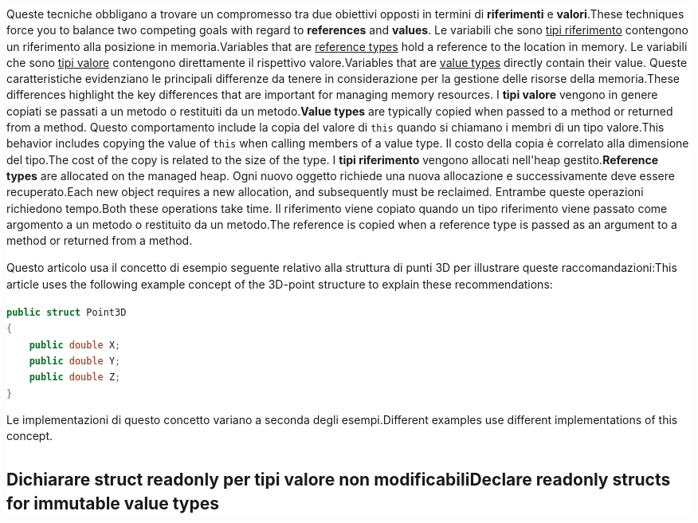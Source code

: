 <span data-ttu-id="a9e52-128">Queste tecniche obbligano a trovare un compromesso tra due obiettivi opposti in termini di **riferimenti** e **valori**.</span><span class="sxs-lookup"><span data-stu-id="a9e52-128">These techniques force you to balance two competing goals with regard to **references** and **values**.</span></span> <span data-ttu-id="a9e52-129">Le variabili che sono [tipi riferimento](programming-guide/types/index.md#reference-types) contengono un riferimento alla posizione in memoria.</span><span class="sxs-lookup"><span data-stu-id="a9e52-129">Variables that are [reference types](programming-guide/types/index.md#reference-types) hold a reference to the location in memory.</span></span> <span data-ttu-id="a9e52-130">Le variabili che sono [tipi valore](programming-guide/types/index.md#value-types) contengono direttamente il rispettivo valore.</span><span class="sxs-lookup"><span data-stu-id="a9e52-130">Variables that are [value types](programming-guide/types/index.md#value-types) directly contain their value.</span></span> <span data-ttu-id="a9e52-131">Queste caratteristiche evidenziano le principali differenze da tenere in considerazione per la gestione delle risorse della memoria.</span><span class="sxs-lookup"><span data-stu-id="a9e52-131">These differences highlight the key differences that are important for managing memory resources.</span></span> <span data-ttu-id="a9e52-132">I **tipi valore** vengono in genere copiati se passati a un metodo o restituiti da un metodo.</span><span class="sxs-lookup"><span data-stu-id="a9e52-132">**Value types** are typically copied when passed to a method or returned from a method.</span></span> <span data-ttu-id="a9e52-133">Questo comportamento include la copia del valore di `this` quando si chiamano i membri di un tipo valore.</span><span class="sxs-lookup"><span data-stu-id="a9e52-133">This behavior includes copying the value of `this` when calling members of a value type.</span></span> <span data-ttu-id="a9e52-134">Il costo della copia è correlato alla dimensione del tipo.</span><span class="sxs-lookup"><span data-stu-id="a9e52-134">The cost of the copy is related to the size of the type.</span></span> <span data-ttu-id="a9e52-135">I **tipi riferimento** vengono allocati nell'heap gestito.</span><span class="sxs-lookup"><span data-stu-id="a9e52-135">**Reference types** are allocated on the managed heap.</span></span> <span data-ttu-id="a9e52-136">Ogni nuovo oggetto richiede una nuova allocazione e successivamente deve essere recuperato.</span><span class="sxs-lookup"><span data-stu-id="a9e52-136">Each new object requires a new allocation, and subsequently must be reclaimed.</span></span> <span data-ttu-id="a9e52-137">Entrambe queste operazioni richiedono tempo.</span><span class="sxs-lookup"><span data-stu-id="a9e52-137">Both these operations take time.</span></span> <span data-ttu-id="a9e52-138">Il riferimento viene copiato quando un tipo riferimento viene passato come argomento a un metodo o restituito da un metodo.</span><span class="sxs-lookup"><span data-stu-id="a9e52-138">The reference is copied when a reference type is passed as an argument to a method or returned from a method.</span></span>

<span data-ttu-id="a9e52-139">Questo articolo usa il concetto di esempio seguente relativo alla struttura di punti 3D per illustrare queste raccomandazioni:</span><span class="sxs-lookup"><span data-stu-id="a9e52-139">This article uses the following example concept of the 3D-point structure to explain these recommendations:</span></span>

```csharp
public struct Point3D
{
    public double X;
    public double Y;
    public double Z;
}
```

<span data-ttu-id="a9e52-140">Le implementazioni di questo concetto variano a seconda degli esempi.</span><span class="sxs-lookup"><span data-stu-id="a9e52-140">Different examples use different implementations of this concept.</span></span>

## <a name="declare-readonly-structs-for-immutable-value-types"></a><span data-ttu-id="a9e52-141">Dichiarare struct readonly per tipi valore non modificabili</span><span class="sxs-lookup"><span data-stu-id="a9e52-141">Declare readonly structs for immutable value types</span></span>
